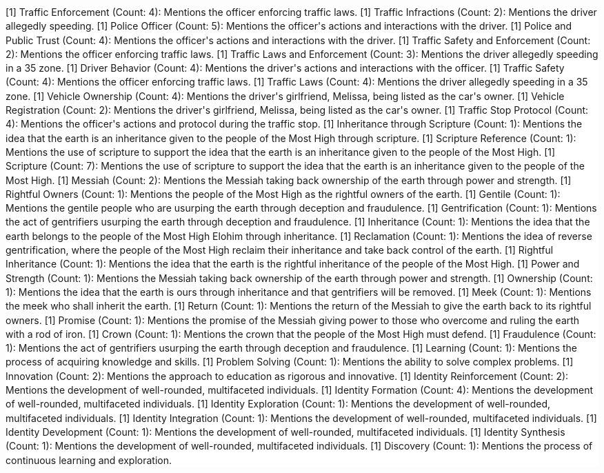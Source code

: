 [1] Traffic Enforcement (Count: 4): Mentions the officer enforcing traffic laws.
[1] Traffic Infractions (Count: 2): Mentions the driver allegedly speeding.
[1] Police Officer (Count: 5): Mentions the officer's actions and interactions with the driver.
[1] Police and Public Trust (Count: 4): Mentions the officer's actions and interactions with the driver.
[1] Traffic Safety and Enforcement (Count: 2): Mentions the officer enforcing traffic laws.
[1] Traffic Laws and Enforcement (Count: 3): Mentions the driver allegedly speeding in a 35 zone.
[1] Driver Behavior (Count: 4): Mentions the driver's actions and interactions with the officer.
[1] Traffic Safety (Count: 4): Mentions the officer enforcing traffic laws.
[1] Traffic Laws (Count: 4): Mentions the driver allegedly speeding in a 35 zone.
[1] Vehicle Ownership (Count: 4): Mentions the driver's girlfriend, Melissa, being listed as the car's owner.
[1] Vehicle Registration (Count: 2): Mentions the driver's girlfriend, Melissa, being listed as the car's owner.
[1] Traffic Stop Protocol (Count: 4): Mentions the officer's actions and protocol during the traffic stop.
[1] Inheritance through Scripture (Count: 1): Mentions the idea that the earth is an inheritance given to the people of the Most High through scripture.
[1] Scripture Reference (Count: 1): Mentions the use of scripture to support the idea that the earth is an inheritance given to the people of the Most High.
[1] Scripture (Count: 7): Mentions the use of scripture to support the idea that the earth is an inheritance given to the people of the Most High.
[1] Messiah (Count: 2): Mentions the Messiah taking back ownership of the earth through power and strength.
[1] Rightful Owners (Count: 1): Mentions the people of the Most High as the rightful owners of the earth.
[1] Gentile (Count: 1): Mentions the gentile people who are usurping the earth through deception and fraudulence.
[1] Gentrification (Count: 1): Mentions the act of gentrifiers usurping the earth through deception and fraudulence.
[1] Inheritance (Count: 1): Mentions the idea that the earth belongs to the people of the Most High Elohim through inheritance.
[1] Reclamation (Count: 1): Mentions the idea of reverse gentrification, where the people of the Most High reclaim their inheritance and take back control of the earth.
[1] Rightful Inheritance (Count: 1): Mentions the idea that the earth is the rightful inheritance of the people of the Most High.
[1] Power and Strength (Count: 1): Mentions the Messiah taking back ownership of the earth through power and strength.
[1] Ownership (Count: 1): Mentions the idea that the earth is ours through inheritance and that gentrifiers will be removed.
[1] Meek (Count: 1): Mentions the meek who shall inherit the earth.
[1] Return (Count: 1): Mentions the return of the Messiah to give the earth back to its rightful owners.
[1] Promise (Count: 1): Mentions the promise of the Messiah giving power to those who overcome and ruling the earth with a rod of iron.
[1] Crown (Count: 1): Mentions the crown that the people of the Most High must defend.
[1] Fraudulence (Count: 1): Mentions the act of gentrifiers usurping the earth through deception and fraudulence.
[1] Learning (Count: 1): Mentions the process of acquiring knowledge and skills.
[1] Problem Solving (Count: 1): Mentions the ability to solve complex problems.
[1] Innovation (Count: 2): Mentions the approach to education as rigorous and innovative.
[1] Identity Reinforcement (Count: 2): Mentions the development of well-rounded, multifaceted individuals.
[1] Identity Formation (Count: 4): Mentions the development of well-rounded, multifaceted individuals.
[1] Identity Exploration (Count: 1): Mentions the development of well-rounded, multifaceted individuals.
[1] Identity Integration (Count: 1): Mentions the development of well-rounded, multifaceted individuals.
[1] Identity Development (Count: 1): Mentions the development of well-rounded, multifaceted individuals.
[1] Identity Synthesis (Count: 1): Mentions the development of well-rounded, multifaceted individuals.
[1] Discovery (Count: 1): Mentions the process of continuous learning and exploration.